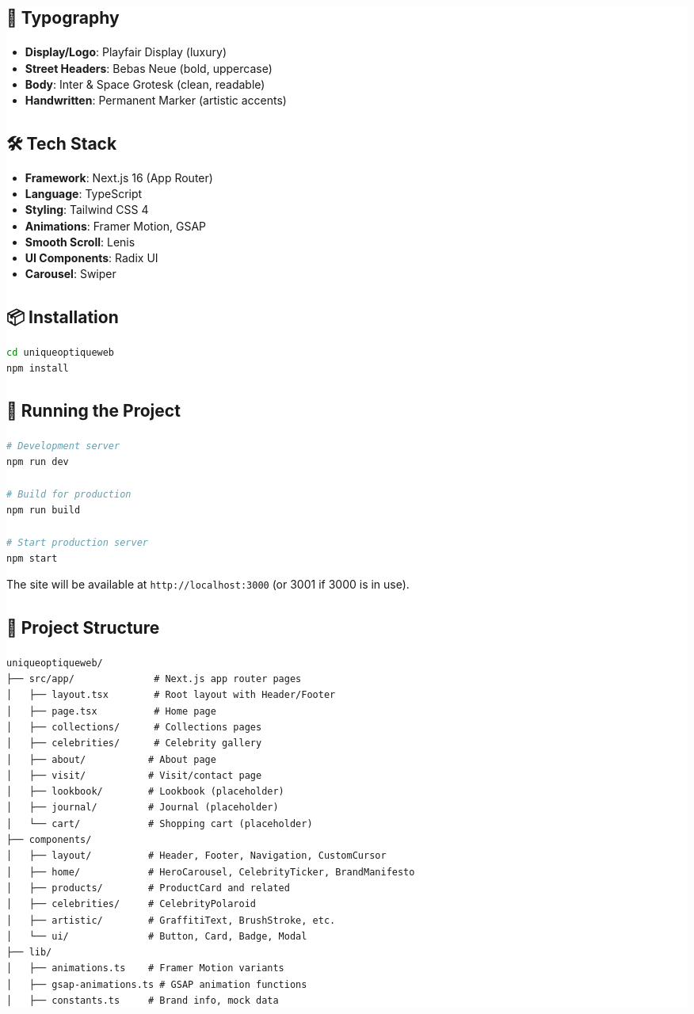 ## 📝 Typography

- **Display/Logo**: Playfair Display (luxury)
- **Street Headers**: Bebas Neue (bold, uppercase)
- **Body**: Inter & Space Grotesk (clean, readable)
- **Handwritten**: Permanent Marker (artistic accents)

## 🛠 Tech Stack

- **Framework**: Next.js 16 (App Router)
- **Language**: TypeScript
- **Styling**: Tailwind CSS 4
- **Animations**: Framer Motion, GSAP
- **Smooth Scroll**: Lenis
- **UI Components**: Radix UI
- **Carousel**: Swiper

## 📦 Installation

```bash
cd uniqueoptiqueweb
npm install
```

## 🚀 Running the Project

```bash
# Development server
npm run dev

# Build for production
npm run build

# Start production server
npm start
```

The site will be available at `http://localhost:3000` (or 3001 if 3000 is in use).

## 📁 Project Structure

```
uniqueoptiqueweb/
├── src/app/              # Next.js app router pages
│   ├── layout.tsx        # Root layout with Header/Footer
│   ├── page.tsx          # Home page
│   ├── collections/      # Collections pages
│   ├── celebrities/      # Celebrity gallery
│   ├── about/           # About page
│   ├── visit/           # Visit/contact page
│   ├── lookbook/        # Lookbook (placeholder)
│   ├── journal/         # Journal (placeholder)
│   └── cart/            # Shopping cart (placeholder)
├── components/
│   ├── layout/          # Header, Footer, Navigation, CustomCursor
│   ├── home/            # HeroCarousel, CelebrityTicker, BrandManifesto
│   ├── products/        # ProductCard and related
│   ├── celebrities/     # CelebrityPolaroid
│   ├── artistic/        # GraffitiText, BrushStroke, etc.
│   └── ui/              # Button, Card, Badge, Modal
├── lib/
│   ├── animations.ts    # Framer Motion variants
│   ├── gsap-animations.ts # GSAP animation functions
│   ├── constants.ts     # Brand info, mock data
```
